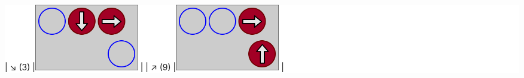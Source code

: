 | ↘️ (3) |<img src="images/m2_6_.svg" width="20%"> |
| ↗️ (9) |<img src="images/m__68.svg" width="20%"> |